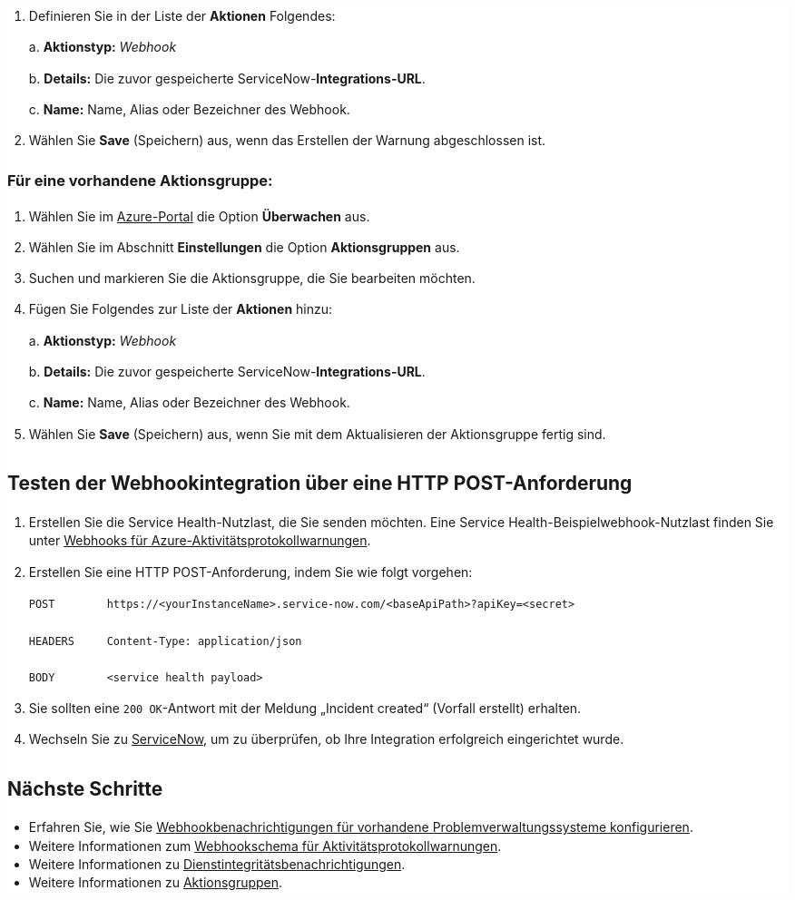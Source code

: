 1. Definieren Sie in der Liste der **Aktionen** Folgendes:

    a. **Aktionstyp:** *Webhook*

    b. **Details:** Die zuvor gespeicherte ServiceNow-**Integrations-URL**.

    c. **Name:** Name, Alias oder Bezeichner des Webhook.

1. Wählen Sie **Save** (Speichern) aus, wenn das Erstellen der Warnung abgeschlossen ist.

### <a name="for-an-existing-action-group"></a>Für eine vorhandene Aktionsgruppe:
1. Wählen Sie im [Azure-Portal](https://portal.azure.com/) die Option **Überwachen** aus.

1. Wählen Sie im Abschnitt **Einstellungen** die Option **Aktionsgruppen** aus.

1. Suchen und markieren Sie die Aktionsgruppe, die Sie bearbeiten möchten.

1. Fügen Sie Folgendes zur Liste der **Aktionen** hinzu:

    a. **Aktionstyp:** *Webhook*

    b. **Details:** Die zuvor gespeicherte ServiceNow-**Integrations-URL**.

    c. **Name:** Name, Alias oder Bezeichner des Webhook.

1. Wählen Sie **Save** (Speichern) aus, wenn Sie mit dem Aktualisieren der Aktionsgruppe fertig sind.

## <a name="testing-your-webhook-integration-via-an-http-post-request"></a>Testen der Webhookintegration über eine HTTP POST-Anforderung
1. Erstellen Sie die Service Health-Nutzlast, die Sie senden möchten. Eine Service Health-Beispielwebhook-Nutzlast finden Sie unter [Webhooks für Azure-Aktivitätsprotokollwarnungen](../azure-monitor/platform/activity-log-alerts-webhook.md).

1. Erstellen Sie eine HTTP POST-Anforderung, indem Sie wie folgt vorgehen:

    ```
    POST        https://<yourInstanceName>.service-now.com/<baseApiPath>?apiKey=<secret>

    HEADERS     Content-Type: application/json

    BODY        <service health payload>
    ```
1. Sie sollten eine `200 OK`-Antwort mit der Meldung „Incident created“ (Vorfall erstellt) erhalten.

1. Wechseln Sie zu [ServiceNow](https://www.servicenow.com/), um zu überprüfen, ob Ihre Integration erfolgreich eingerichtet wurde.

## <a name="next-steps"></a>Nächste Schritte
- Erfahren Sie, wie Sie [Webhookbenachrichtigungen für vorhandene Problemverwaltungssysteme konfigurieren](service-health-alert-webhook-guide.md).
- Weitere Informationen zum [Webhookschema für Aktivitätsprotokollwarnungen](../azure-monitor/platform/activity-log-alerts-webhook.md). 
- Weitere Informationen zu [Dienstintegritätsbenachrichtigungen](./service-notifications.md).
- Weitere Informationen zu [Aktionsgruppen](../azure-monitor/platform/action-groups.md).
